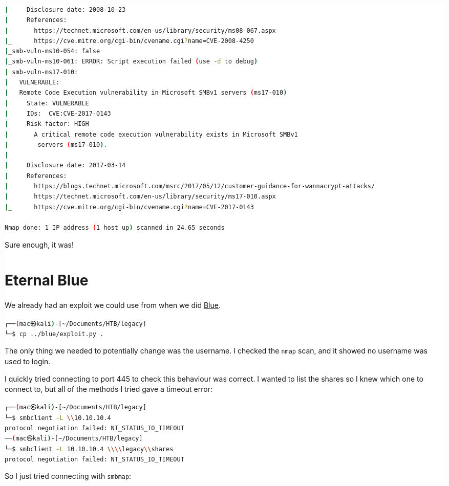```bash
|     Disclosure date: 2008-10-23
|     References:
|       https://technet.microsoft.com/en-us/library/security/ms08-067.aspx
|_      https://cve.mitre.org/cgi-bin/cvename.cgi?name=CVE-2008-4250
|_smb-vuln-ms10-054: false
|_smb-vuln-ms10-061: ERROR: Script execution failed (use -d to debug)
| smb-vuln-ms17-010: 
|   VULNERABLE:
|   Remote Code Execution vulnerability in Microsoft SMBv1 servers (ms17-010)
|     State: VULNERABLE
|     IDs:  CVE:CVE-2017-0143
|     Risk factor: HIGH
|       A critical remote code execution vulnerability exists in Microsoft SMBv1
|        servers (ms17-010).
|           
|     Disclosure date: 2017-03-14
|     References:
|       https://blogs.technet.microsoft.com/msrc/2017/05/12/customer-guidance-for-wannacrypt-attacks/
|       https://technet.microsoft.com/en-us/library/security/ms17-010.aspx
|_      https://cve.mitre.org/cgi-bin/cvename.cgi?name=CVE-2017-0143

Nmap done: 1 IP address (1 host up) scanned in 24.65 seconds
```

Sure enough, it was!

# Eternal Blue

We already had an exploit we could use from when we did [Blue](#writeups/hack-the-box/boxes/blue/10---eternal-blue).

```bash
┌──(mac㉿kali)-[~/Documents/HTB/legacy]
└─$ cp ../blue/exploit.py .
```

The only thing we needed to potentially change was the username. I checked the `nmap` scan, and it showed no username was used to login.

I quickly tried connecting to port 445 to check this behaviour was correct. I wanted to list the shares so I knew which one to connect to, but all of the methods I tried gave a timeout error:

```bash
┌──(mac㉿kali)-[~/Documents/HTB/legacy]
└─$ smbclient -L \\10.10.10.4
protocol negotiation failed: NT_STATUS_IO_TIMEOUT
──(mac㉿kali)-[~/Documents/HTB/legacy]
└─$ smbclient -L 10.10.10.4 \\\\legacy\\shares
protocol negotiation failed: NT_STATUS_IO_TIMEOUT
```

So I just tried connecting with `smbmap`:
